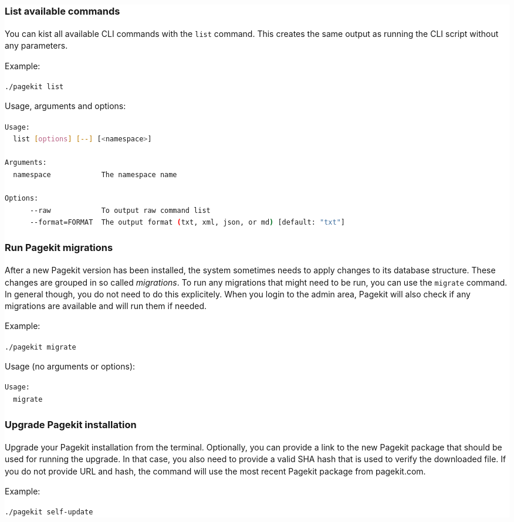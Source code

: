 ### List available commands

You can kist all available CLI commands with the `list` command. This creates the same output as running the CLI script without any parameters.

Example:

```sh
./pagekit list
```

Usage, arguments and options:

```sh
Usage:
  list [options] [--] [<namespace>]

Arguments:
  namespace            The namespace name

Options:
      --raw            To output raw command list
      --format=FORMAT  The output format (txt, xml, json, or md) [default: "txt"]
```

### Run Pagekit migrations

After a new Pagekit version has been installed, the system sometimes needs to apply changes to its database structure. These changes are grouped in so called _migrations_. To run any migrations that might need to be run, you can use the `migrate` command. In general though, you do not need to do this explicitely. When you login to the admin area, Pagekit will also check if any migrations are available and will run them if needed.

Example:

```sh
./pagekit migrate
```

Usage (no arguments or options):

```sh
Usage:
  migrate
```

### Upgrade Pagekit installation

Upgrade your Pagekit installation from the terminal. Optionally, you can provide a link to the new Pagekit package that should be used for running the upgrade. In that case, you also need to provide a valid SHA hash that is used to verify the downloaded file. If you do not provide URL and hash, the command will use the most recent Pagekit package from pagekit.com.

Example:

```sh
./pagekit self-update
```
